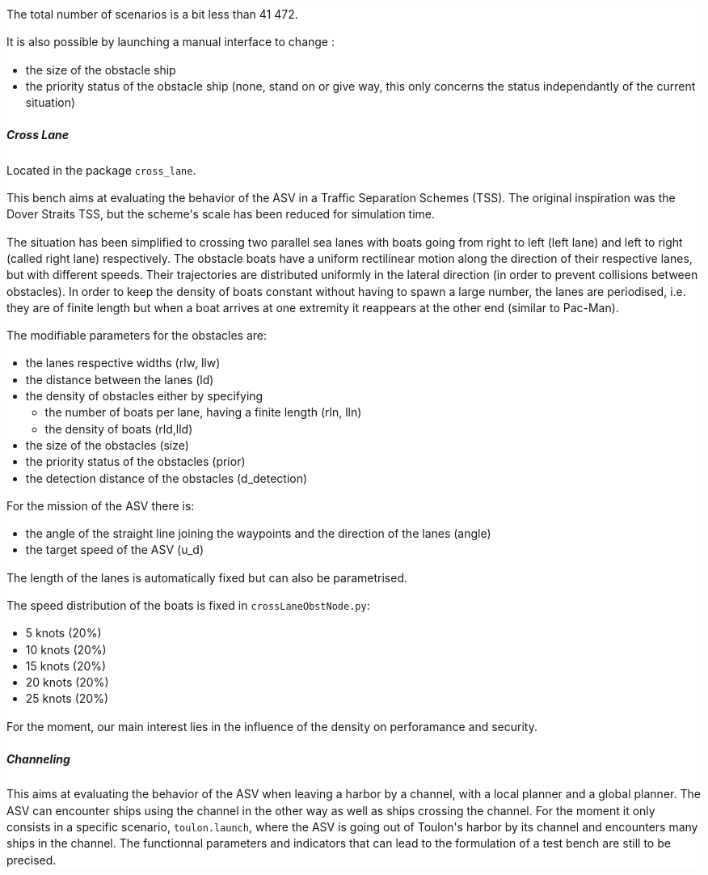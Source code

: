 The total number of scenarios is a bit less than 41 472.

It is also possible by launching a manual interface to change :
 - the size of the obstacle ship
 - the priority status of the obstacle ship (none, stand on or give way, this only concerns the status independantly of the current situation)

##### Cross Lane
Located in the package `cross_lane`.

This bench aims at evaluating the behavior of the ASV in a Traffic Separation Schemes (TSS). The original inspiration was the Dover Straits TSS, but the scheme's scale has been reduced for simulation time.

The situation has been simplified to crossing two parallel sea lanes with boats going from right to left (left lane) and left to right (called right lane) respectively. The obstacle boats have a uniform rectilinear motion along the direction of their respective lanes, but with different speeds. Their trajectories are distributed uniformly in the lateral direction (in order to prevent collisions between obstacles). In order to keep the density of boats constant without having to spawn a large number, the lanes are periodised, i.e. they are of finite length but when a boat arrives at one extremity it reappears at the other end (similar to Pac-Man).

The modifiable parameters for the obstacles are:

* the lanes respective widths (rlw, llw)
* the distance between the lanes (ld)
* the density of obstacles either by specifying
  * the number of boats per lane, having a finite length (rln, lln)
  * the density of boats (rld,lld)
* the size of the obstacles (size)
* the priority status of the obstacles (prior)
* the detection distance of the obstacles (d_detection)

For the mission of the ASV there is:

* the angle of the straight line joining the waypoints and the direction of the lanes (angle)
* the target speed of the ASV (u_d)

The length of the lanes is automatically fixed but can also be parametrised.

The speed distribution of the boats is fixed in `crossLaneObstNode.py`:

* 5 knots (20%)
* 10 knots (20%)
* 15 knots (20%)
* 20 knots (20%)
* 25 knots (20%)

For the moment, our main interest lies in the influence of the density on perforamance and security.

##### Channeling
This aims at evaluating the behavior of the ASV when leaving a harbor by a channel, with a local planner and a global planner. The ASV can encounter ships using the channel in the other way as well as ships crossing the channel. For the moment it only consists in a specific scenario, `toulon.launch`, where the ASV is going out of Toulon's harbor by its channel and encounters many ships in the channel. The functionnal parameters and indicators that can lead to the formulation of a test bench are still to be precised.
